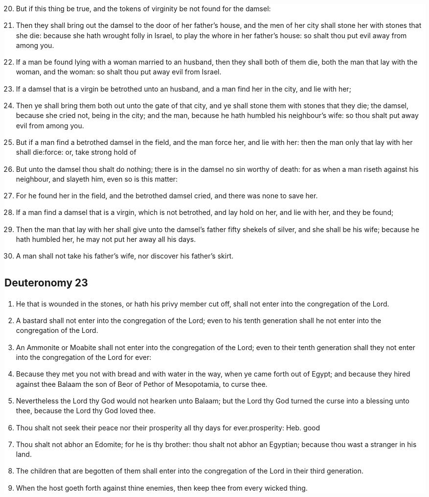 20. But if this thing be true, and the tokens of virginity be not found for the damsel:

21. Then they shall bring out the damsel to the door of her father’s house, and the men of her city shall stone her with stones that she die: because she hath wrought folly in Israel, to play the whore in her father’s house: so shalt thou put evil away from among you.

22. If a man be found lying with a woman married to an husband, then they shall both of them die, both the man that lay with the woman, and the woman: so shalt thou put away evil from Israel.

23. If a damsel that is a virgin be betrothed unto an husband, and a man find her in the city, and lie with her;

24. Then ye shall bring them both out unto the gate of that city, and ye shall stone them with stones that they die; the damsel, because she cried not, being in the city; and the man, because he hath humbled his neighbour’s wife: so thou shalt put away evil from among you.

25. But if a man find a betrothed damsel in the field, and the man force her, and lie with her: then the man only that lay with her shall die:force: or, take strong hold of

26. But unto the damsel thou shalt do nothing; there is in the damsel no sin worthy of death: for as when a man riseth against his neighbour, and slayeth him, even so is this matter:

27. For he found her in the field, and the betrothed damsel cried, and there was none to save her.

28. If a man find a damsel that is a virgin, which is not betrothed, and lay hold on her, and lie with her, and they be found;

29. Then the man that lay with her shall give unto the damsel’s father fifty shekels of silver, and she shall be his wife; because he hath humbled her, he may not put her away all his days.

30. A man shall not take his father’s wife, nor discover his father’s skirt. 

## Deuteronomy 23

1. He that is wounded in the stones, or hath his privy member cut off, shall not enter into the congregation of the Lord.

2. A bastard shall not enter into the congregation of the Lord; even to his tenth generation shall he not enter into the congregation of the Lord.

3. An Ammonite or Moabite shall not enter into the congregation of the Lord; even to their tenth generation shall they not enter into the congregation of the Lord for ever:

4. Because they met you not with bread and with water in the way, when ye came forth out of Egypt; and because they hired against thee Balaam the son of Beor of Pethor of Mesopotamia, to curse thee.

5. Nevertheless the Lord thy God would not hearken unto Balaam; but the Lord thy God turned the curse into a blessing unto thee, because the Lord thy God loved thee.

6. Thou shalt not seek their peace nor their prosperity all thy days for ever.prosperity: Heb. good

7. Thou shalt not abhor an Edomite; for he is thy brother: thou shalt not abhor an Egyptian; because thou wast a stranger in his land.

8. The children that are begotten of them shall enter into the congregation of the Lord in their third generation.

9. When the host goeth forth against thine enemies, then keep thee from every wicked thing.
